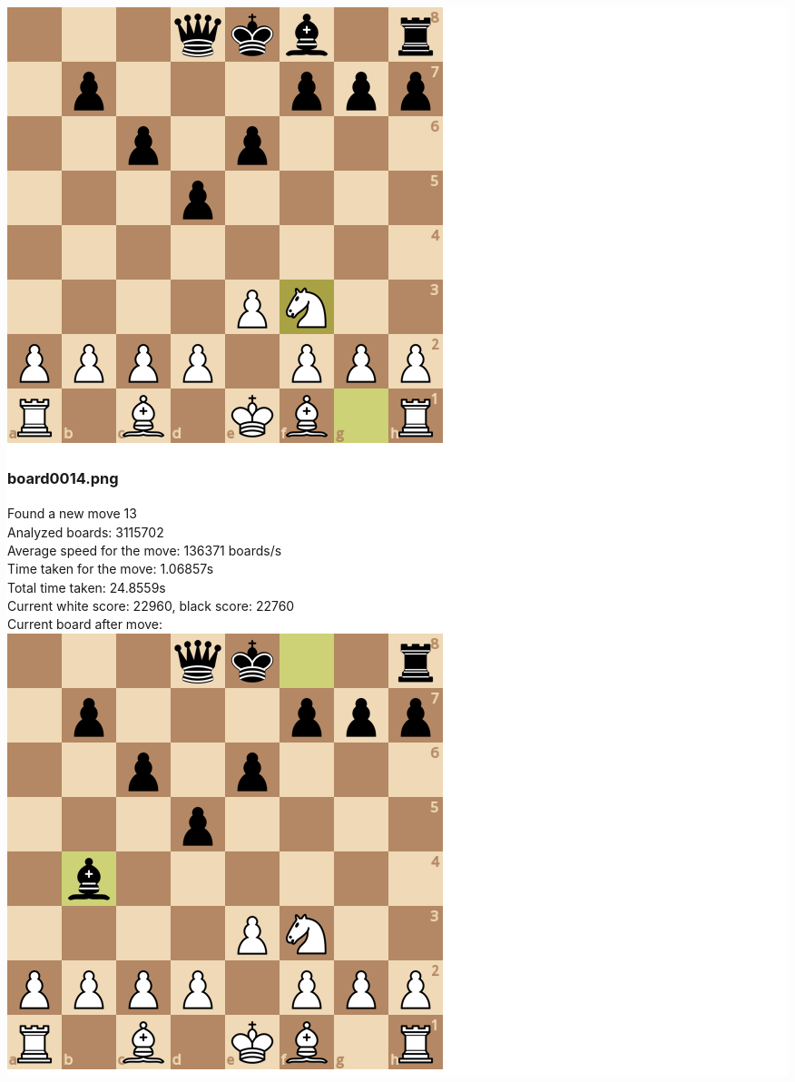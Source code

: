 ![board0013.png](images/board0013.png)

### board0014.png

Found a new move 13\
Analyzed boards: 3115702\
Average speed for the move: 136371 boards/s\
Time taken for the move: 1.06857s\
Total time taken: 24.8559s\
Current white score: 22960, black score: 22760\
Current board after move:\
![board0014.png](images/board0014.png)

